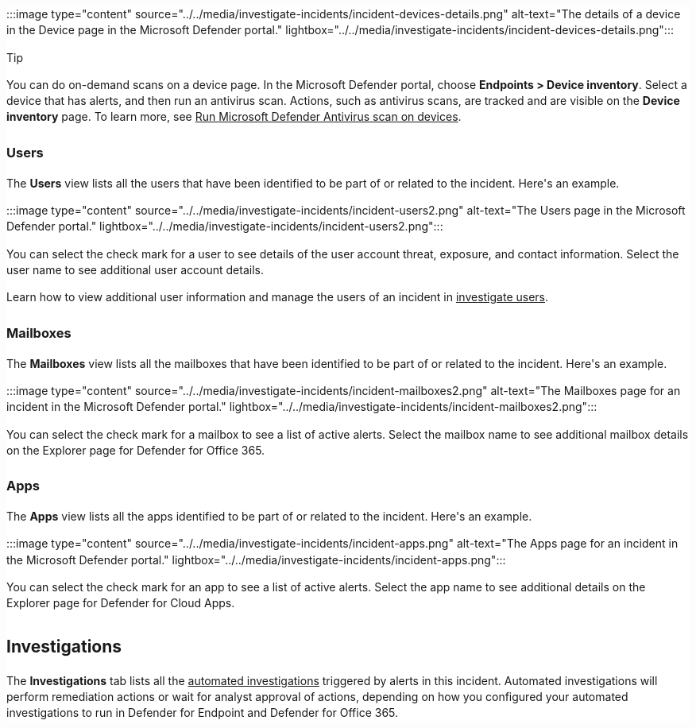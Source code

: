 :::image type="content" source="../../media/investigate-incidents/incident-devices-details.png" alt-text="The details of a device in the Device page in the Microsoft Defender portal." lightbox="../../media/investigate-incidents/incident-devices-details.png":::

> [!TIP]
> You can do on-demand scans on a device page. In the Microsoft Defender portal, choose **Endpoints > Device inventory**. Select a device that has alerts, and then run an antivirus scan. Actions, such as antivirus scans, are tracked and are visible on the **Device inventory** page. To learn more, see [Run Microsoft Defender Antivirus scan on devices](/microsoft-365/security/defender-endpoint/respond-machine-alerts#run-microsoft-defender-antivirus-scan-on-devices).

### Users

The **Users** view lists all the users that have been identified to be part of or related to the incident. Here's an example.

:::image type="content" source="../../media/investigate-incidents/incident-users2.png" alt-text="The Users page in the Microsoft Defender portal." lightbox="../../media/investigate-incidents/incident-users2.png":::

You can select the check mark for a user to see details of the user account threat, exposure, and contact information. Select the user name to see additional user account details.

Learn how to view additional user information and manage the users of an incident in [investigate users](investigate-users.md).

### Mailboxes

The **Mailboxes** view lists all the mailboxes that have been identified to be part of or related to the incident. Here's an example.

:::image type="content" source="../../media/investigate-incidents/incident-mailboxes2.png" alt-text="The Mailboxes page for an incident in the Microsoft Defender portal." lightbox="../../media/investigate-incidents/incident-mailboxes2.png":::

You can select the check mark for a mailbox to see a list of active alerts. Select the mailbox name to see additional mailbox details on the Explorer page for Defender for Office 365.

### Apps

The **Apps** view lists all the apps identified to be part of or related to the incident. Here's an example.

:::image type="content" source="../../media/investigate-incidents/incident-apps.png" alt-text="The Apps page for an incident in the Microsoft Defender portal." lightbox="../../media/investigate-incidents/incident-apps.png":::

You can select the check mark for an app to see a list of active alerts. Select the app name to see additional  details on the Explorer page for Defender for Cloud Apps.

## Investigations

The **Investigations** tab lists all the [automated investigations](m365d-autoir.md) triggered by alerts in this incident. Automated investigations will perform remediation actions or wait for analyst approval of actions, depending on how you configured your automated investigations to run in Defender for Endpoint and Defender for Office 365.
